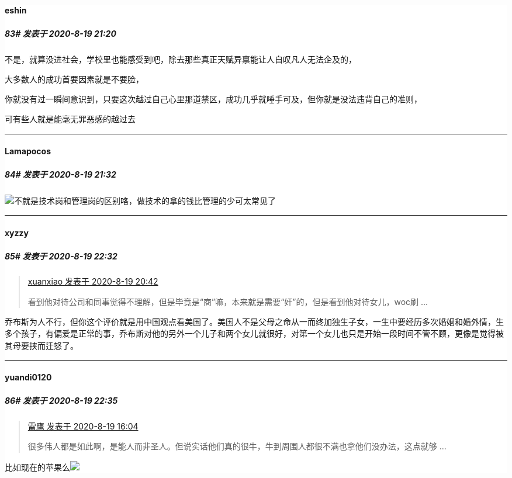####  eshin  
##### 83#       发表于 2020-8-19 21:20




不是，就算没进社会，学校里也能感受到吧，除去那些真正天赋异禀能让人自叹凡人无法企及的，

大多数人的成功首要因素就是不要脸，

你就没有过一瞬间意识到，只要这次越过自己心里那道禁区，成功几乎就唾手可及，但你就是没法违背自己的准则，

可有些人就是能毫无罪恶感的越过去







*****

####  Lamapocos  
##### 84#       发表于 2020-8-19 21:32



<img src="https://static.saraba1st.com/image/smiley/face2017/037.png" referrerpolicy="no-referrer">不就是技术岗和管理岗的区别咯，做技术的拿的钱比管理的少可太常见了







*****

####  xyzzy  
##### 85#       发表于 2020-8-19 22:32



<blockquote><a href="httphttps://bbs.saraba1st.com/2b/forum.php?mod=redirect&amp;goto=findpost&amp;pid=48488888&amp;ptid=1955488" target="_blank">xuanxiao 发表于 2020-8-19 20:42</a>

看到他对待公司和同事觉得不理解，但是毕竟是“商”嘛，本来就是需要“奸”的，但是看到他对待女儿，woc刷 ...</blockquote>
乔布斯为人不行，但你这个评价就是用中国观点看美国了。美国人不是父母之命从一而终加独生子女，一生中要经历多次婚姻和婚外情，生多个孩子，有偏爱是正常的事，乔布斯对他的另外一个儿子和两个女儿就很好，对第一个女儿也只是开始一段时间不管不顾，更像是觉得被其母要挟而迁怒了。







*****

####  yuandi0120  
##### 86#       发表于 2020-8-19 22:35



<blockquote><a href="httphttps://bbs.saraba1st.com/2b/forum.php?mod=redirect&amp;goto=findpost&amp;pid=48486185&amp;ptid=1955488" target="_blank">雷鹰 发表于 2020-8-19 16:04</a>

很多伟人都是如此啊，是能人而非圣人。但说实话他们真的很牛，牛到周围人都很不满也拿他们没办法，这点就够 ...</blockquote>
比如现在的苹果么<img src="https://static.saraba1st.com/image/smiley/face2017/067.png" referrerpolicy="no-referrer">
